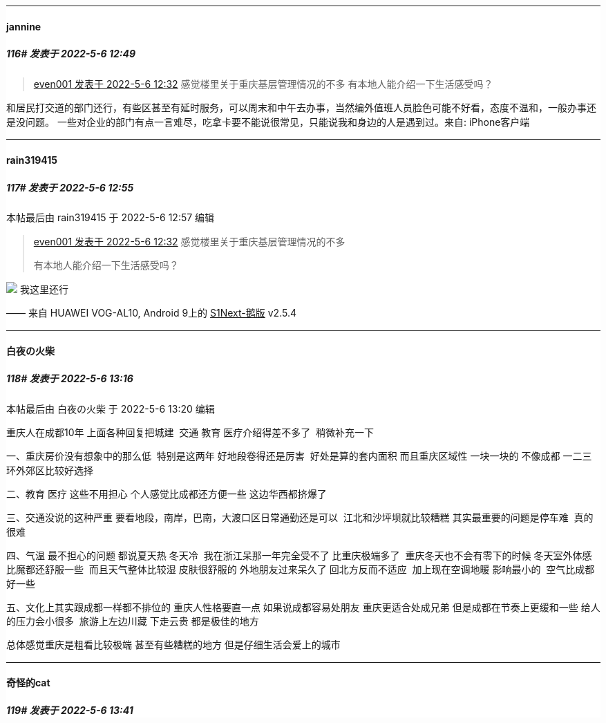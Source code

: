 *****

####  jannine  
##### 116#       发表于 2022-5-6 12:49

<blockquote><a href="httphttps://bbs.saraba1st.com/2b/forum.php?mod=redirect&amp;goto=findpost&amp;pid=55714064&amp;ptid=2067758" target="_blank"> even001 发表于 2022-5-6 12:32</a> 感觉楼里关于重庆基层管理情况的不多 有本地人能介绍一下生活感受吗？ </blockquote>
和居民打交道的部门还行，有些区甚至有延时服务，可以周末和中午去办事，当然编外值班人员脸色可能不好看，态度不温和，一般办事还是没问题。
一些对企业的部门有点一言难尽，吃拿卡要不能说很常见，只能说我和身边的人是遇到过。来自: iPhone客户端



*****

####  rain319415  
##### 117#       发表于 2022-5-6 12:55

 本帖最后由 rain319415 于 2022-5-6 12:57 编辑 
<blockquote><a href="httphttps://bbs.saraba1st.com/2b/forum.php?mod=redirect&amp;goto=findpost&amp;pid=55714064&amp;ptid=2067758" target="_blank">even001 发表于 2022-5-6 12:32</a>
感觉楼里关于重庆基层管理情况的不多

有本地人能介绍一下生活感受吗？</blockquote>
<img src="https://p.sda1.dev/5/3b92da52765449efa6ed2bd4b3e8762a/CMP_20220506125651794.jpg" referrerpolicy="no-referrer">
我这里还行

—— 来自 HUAWEI VOG-AL10, Android 9上的 [S1Next-鹅版](https://github.com/ykrank/S1-Next/releases) v2.5.4



*****

####  白夜の火柴  
##### 118#       发表于 2022-5-6 13:16

 本帖最后由 白夜の火柴 于 2022-5-6 13:20 编辑 

重庆人在成都10年 上面各种回复把城建  交通 教育 医疗介绍得差不多了  稍微补充一下

一、重庆房价没有想象中的那么低  特别是这两年 好地段卷得还是厉害  好处是算的套内面积 而且重庆区域性 一块一块的 不像成都 一二三环外郊区比较好选择  

二、教育 医疗 这些不用担心 个人感觉比成都还方便一些 这边华西都挤爆了  

三、交通没说的这种严重 要看地段，南岸，巴南，大渡口区日常通勤还是可以  江北和沙坪坝就比较糟糕 其实最重要的问题是停车难  真的很难 

四、气温 最不担心的问题 都说夏天热 冬天冷  我在浙江呆那一年完全受不了 比重庆极端多了  重庆冬天也不会有零下的时候 冬天室外体感比魔都还舒服一些  而且天气整体比较湿 皮肤很舒服的 外地朋友过来呆久了 回北方反而不适应  加上现在空调地暖 影响最小的  空气比成都好一些 

五、文化上其实跟成都一样都不排位的 重庆人性格要直一点 如果说成都容易处朋友 重庆更适合处成兄弟 但是成都在节奏上更缓和一些 给人的压力会小很多  旅游上左边川藏 下走云贵 都是极佳的地方  

总体感觉重庆是粗看比较极端 甚至有些糟糕的地方 但是仔细生活会爱上的城市  



*****

####  奇怪的cat  
##### 119#       发表于 2022-5-6 13:41
